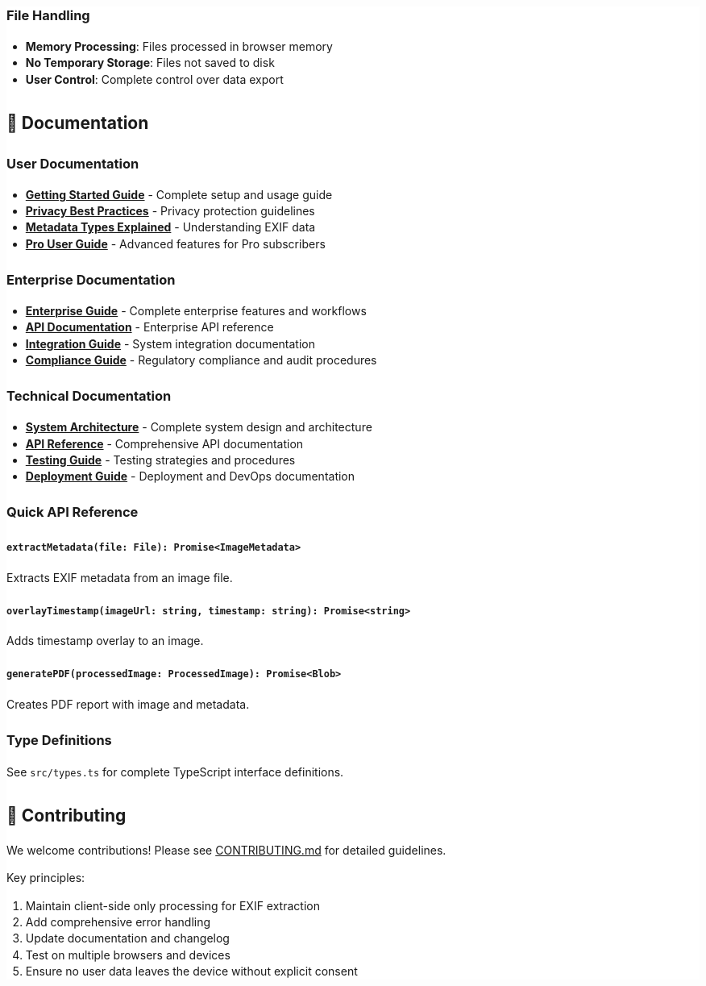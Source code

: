### File Handling
- **Memory Processing**: Files processed in browser memory
- **No Temporary Storage**: Files not saved to disk
- **User Control**: Complete control over data export

## 📖 Documentation

### User Documentation
- **[Getting Started Guide](src/pages/docs/GettingStarted.tsx)** - Complete setup and usage guide
- **[Privacy Best Practices](src/pages/docs/PrivacyGuide.tsx)** - Privacy protection guidelines
- **[Metadata Types Explained](src/pages/docs/MetadataGuide.tsx)** - Understanding EXIF data
- **[Pro User Guide](PRO_USER_GUIDE.md)** - Advanced features for Pro subscribers

### Enterprise Documentation
- **[Enterprise Guide](ENTERPRISE_GUIDE.md)** - Complete enterprise features and workflows
- **[API Documentation](src/pages/docs/ApiDocs.tsx)** - Enterprise API reference
- **[Integration Guide](INTEGRATION_GUIDE.md)** - System integration documentation
- **[Compliance Guide](COMPLIANCE_GUIDE.md)** - Regulatory compliance and audit procedures

### Technical Documentation
- **[System Architecture](ARCHITECTURE.md)** - Complete system design and architecture
- **[API Reference](API_REFERENCE.md)** - Comprehensive API documentation
- **[Testing Guide](TESTING_GUIDE.md)** - Testing strategies and procedures
- **[Deployment Guide](DEPLOYMENT_GUIDE.md)** - Deployment and DevOps documentation

### Quick API Reference

#### `extractMetadata(file: File): Promise<ImageMetadata>`
Extracts EXIF metadata from an image file.

#### `overlayTimestamp(imageUrl: string, timestamp: string): Promise<string>`
Adds timestamp overlay to an image.

#### `generatePDF(processedImage: ProcessedImage): Promise<Blob>`
Creates PDF report with image and metadata.

### Type Definitions
See `src/types.ts` for complete TypeScript interface definitions.

## 🤝 Contributing

We welcome contributions! Please see [CONTRIBUTING.md](CONTRIBUTING.md) for detailed guidelines.

Key principles:
1. Maintain client-side only processing for EXIF extraction
2. Add comprehensive error handling
3. Update documentation and changelog
4. Test on multiple browsers and devices
5. Ensure no user data leaves the device without explicit consent
